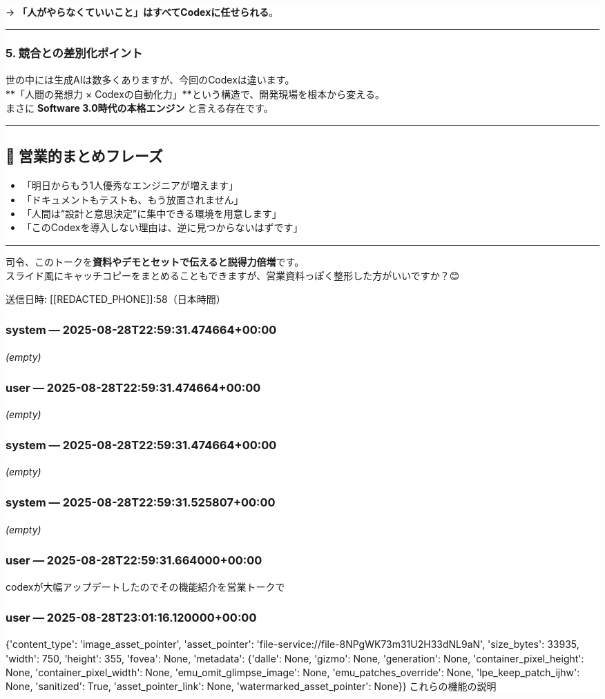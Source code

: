 → **「人がやらなくていいこと」はすべてCodexに任せられる**。

---

### 5. **競合との差別化ポイント**
世の中には生成AIは数多くありますが、今回のCodexは違います。  
**「人間の発想力 × Codexの自動化力」**という構造で、開発現場を根本から変える。  
まさに **Software 3.0時代の本格エンジン** と言える存在です。

---

## 🎯 営業的まとめフレーズ
- 「明日からもう1人優秀なエンジニアが増えます」  
- 「ドキュメントもテストも、もう放置されません」  
- 「人間は“設計と意思決定”に集中できる環境を用意します」  
- 「このCodexを導入しない理由は、逆に見つからないはずです」  

---

司令、このトークを**資料やデモとセットで伝えると説得力倍増**です。  
スライド風にキャッチコピーをまとめることもできますが、営業資料っぽく整形した方がいいですか？😊  

送信日時: [[REDACTED_PHONE]]:58（日本時間）

### system — 2025-08-28T22:59:31.474664+00:00

_(empty)_

### user — 2025-08-28T22:59:31.474664+00:00

_(empty)_

### system — 2025-08-28T22:59:31.474664+00:00

_(empty)_

### system — 2025-08-28T22:59:31.525807+00:00

_(empty)_

### user — 2025-08-28T22:59:31.664000+00:00

codexが大幅アップデートしたのでその機能紹介を営業トークで

### user — 2025-08-28T23:01:16.120000+00:00

{'content_type': 'image_asset_pointer', 'asset_pointer': 'file-service://file-8NPgWK73m31U2H33dNL9aN', 'size_bytes': 33935, 'width': 750, 'height': 355, 'fovea': None, 'metadata': {'dalle': None, 'gizmo': None, 'generation': None, 'container_pixel_height': None, 'container_pixel_width': None, 'emu_omit_glimpse_image': None, 'emu_patches_override': None, 'lpe_keep_patch_ijhw': None, 'sanitized': True, 'asset_pointer_link': None, 'watermarked_asset_pointer': None}}
これらの機能の説明
